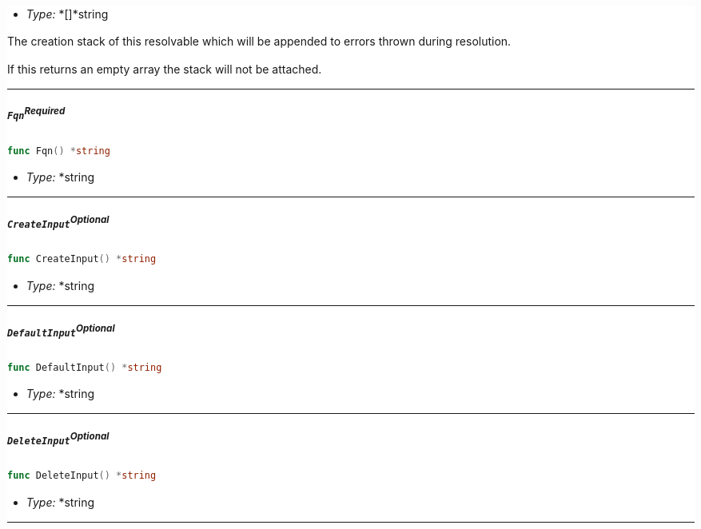 - *Type:* *[]*string

The creation stack of this resolvable which will be appended to errors thrown during resolution.

If this returns an empty array the stack will not be attached.

---

##### `Fqn`<sup>Required</sup> <a name="Fqn" id="@cdktf/provider-ionoscloud.dataIonoscloudIpfailover.DataIonoscloudIpfailoverTimeoutsOutputReference.property.fqn"></a>

```go
func Fqn() *string
```

- *Type:* *string

---

##### `CreateInput`<sup>Optional</sup> <a name="CreateInput" id="@cdktf/provider-ionoscloud.dataIonoscloudIpfailover.DataIonoscloudIpfailoverTimeoutsOutputReference.property.createInput"></a>

```go
func CreateInput() *string
```

- *Type:* *string

---

##### `DefaultInput`<sup>Optional</sup> <a name="DefaultInput" id="@cdktf/provider-ionoscloud.dataIonoscloudIpfailover.DataIonoscloudIpfailoverTimeoutsOutputReference.property.defaultInput"></a>

```go
func DefaultInput() *string
```

- *Type:* *string

---

##### `DeleteInput`<sup>Optional</sup> <a name="DeleteInput" id="@cdktf/provider-ionoscloud.dataIonoscloudIpfailover.DataIonoscloudIpfailoverTimeoutsOutputReference.property.deleteInput"></a>

```go
func DeleteInput() *string
```

- *Type:* *string

---
